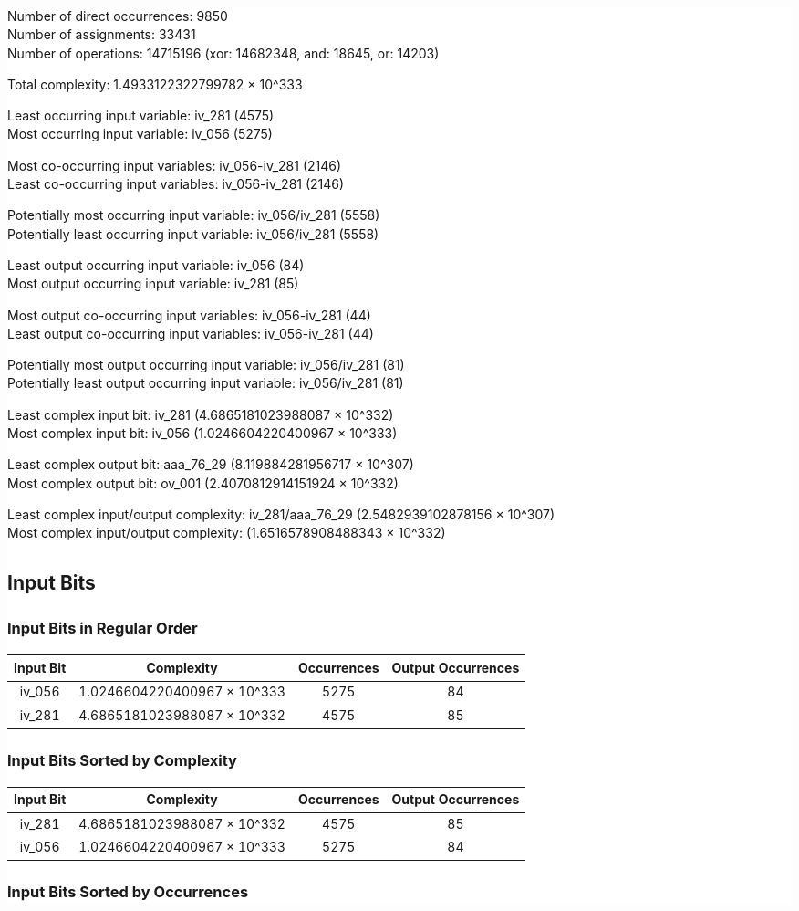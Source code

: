 Number of direct occurrences: 9850  
Number of assignments: 33431  
Number of operations: 14715196
(xor: 14682348,
and: 18645,
or: 14203)

Total complexity: 1.4933122322799782 × 10^333

Least occurring input variable: iv_281 (4575)  
Most occurring input variable: iv_056 (5275)

Most co-occurring input variables: iv_056-iv_281 (2146)  
Least co-occurring input variables: iv_056-iv_281 (2146)

Potentially most occurring input variable: iv_056/iv_281 (5558)  
Potentially least occurring input variable: iv_056/iv_281 (5558)

Least output occurring input variable: iv_056 (84)  
Most output occurring input variable: iv_281 (85)

Most output co-occurring input variables: iv_056-iv_281 (44)  
Least output co-occurring input variables: iv_056-iv_281 (44)

Potentially most output occurring input variable: iv_056/iv_281 (81)  
Potentially least output occurring input variable: iv_056/iv_281 (81)

Least complex input bit: iv_281 (4.6865181023988087 × 10^332)  
Most complex input bit: iv_056 (1.0246604220400967 × 10^333)

Least complex output bit: aaa_76_29 (8.119884281956717 × 10^307)  
Most complex output bit: ov_001 (2.4070812914151924 × 10^332)

Least complex input/output complexity: iv_281/aaa_76_29 (2.5482939102878156 × 10^307)  
Most complex input/output complexity:  (1.6516578908488343 × 10^332)

## Input Bits

### Input Bits in Regular Order

| Input Bit | Complexity | Occurrences | Output Occurrences |
|:---------:|:----------:|:-----------:|:------------------:|
| iv_056 | 1.0246604220400967 × 10^333 | 5275 | 84 |
| iv_281 | 4.6865181023988087 × 10^332 | 4575 | 85 |

### Input Bits Sorted by Complexity

| Input Bit | Complexity | Occurrences | Output Occurrences |
|:---------:|:----------:|:-----------:|:------------------:|
| iv_281 | 4.6865181023988087 × 10^332 | 4575 | 85 |
| iv_056 | 1.0246604220400967 × 10^333 | 5275 | 84 |

### Input Bits Sorted by Occurrences
